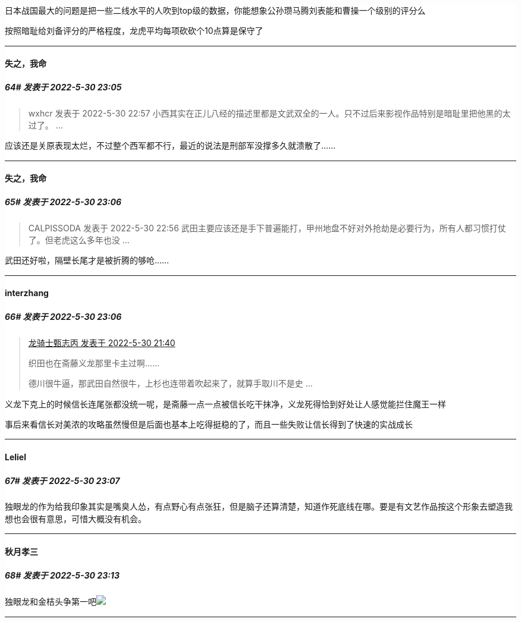 日本战国最大的问题是把一些二线水平的人吹到top级的数据，你能想象公孙瓒马腾刘表能和曹操一个级别的评分么

按照暗耻给刘备评分的严格程度，龙虎平均每项砍砍个10点算是保守了



*****

####  失之，我命  
##### 64#       发表于 2022-5-30 23:05

<blockquote>wxhcr 发表于 2022-5-30 22:57
小西其实在正儿八经的描述里都是文武双全的一人。只不过后来影视作品特别是暗耻里把他黑的太过了。 ...</blockquote>
应该还是关原表现太烂，不过整个西军都不行，最近的说法是刑部军没撑多久就溃散了……

*****

####  失之，我命  
##### 65#       发表于 2022-5-30 23:06

<blockquote>CALPISSODA 发表于 2022-5-30 22:56
武田主要应该还是手下普遍能打，甲州地盘不好对外抢劫是必要行为，所有人都习惯打仗了。但老虎这么多年也没 ...</blockquote>
武田还好啦，隔壁长尾才是被折腾的够呛……

*****

####  interzhang  
##### 66#       发表于 2022-5-30 23:06

<blockquote><a href="httphttps://bbs.saraba1st.com/2b/forum.php?mod=redirect&amp;goto=findpost&amp;pid=56059302&amp;ptid=2072303" target="_blank">龙骑士甄志丙 发表于 2022-5-30 21:40</a>

织田也在斋藤义龙那里卡主过啊……

德川很牛逼，那武田自然很牛，上杉也连带着吹起来了，就算手取川不是史 ...</blockquote>
义龙下克上的时候信长连尾张都没统一呢，是斋藤一点一点被信长吃干抹净，义龙死得恰到好处让人感觉能拦住魔王一样

事后来看信长对美浓的攻略虽然慢但是后面也基本上吃得挺稳的了，而且一些失败让信长得到了快速的实战成长

*****

####  Leliel  
##### 67#       发表于 2022-5-30 23:07

独眼龙的作为给我印象其实是嘴臭人怂，有点野心有点张狂，但是脑子还算清楚，知道作死底线在哪。要是有文艺作品按这个形象去塑造我想也会很有意思，可惜大概没有机会。



*****

####  秋月孝三  
##### 68#       发表于 2022-5-30 23:13

独眼龙和金桔头争第一吧<img src="https://static.saraba1st.com/image/smiley/face2017/067.png" referrerpolicy="no-referrer">

*****
